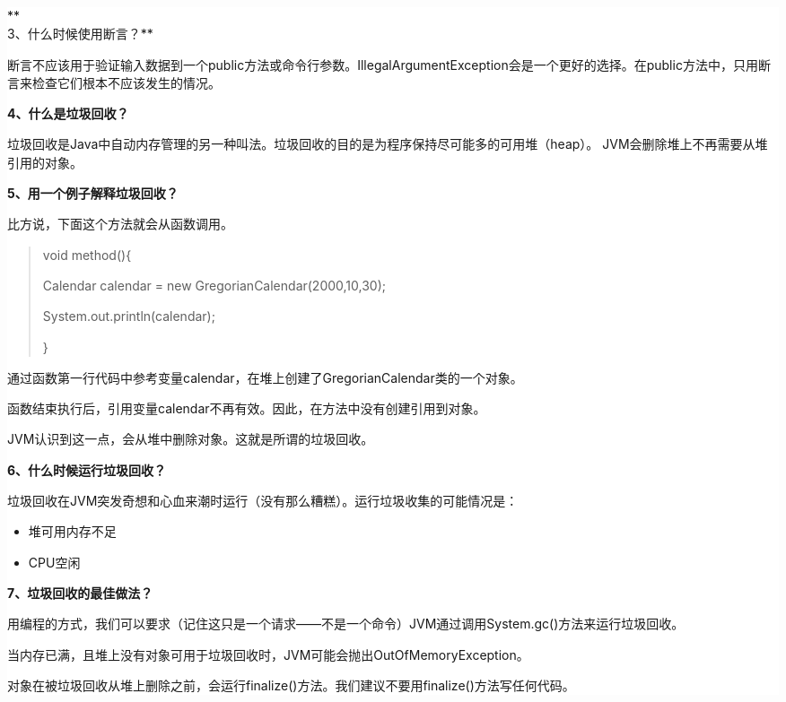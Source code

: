 **  
3、什么时候使用断言？**  




断言不应该用于验证输入数据到一个public方法或命令行参数。IllegalArgumentException会是一个更好的选择。在public方法中，只用断言来检查它们根本不应该发生的情况。



**4、什么是垃圾回收？**



垃圾回收是Java中自动内存管理的另一种叫法。垃圾回收的目的是为程序保持尽可能多的可用堆（heap）。 JVM会删除堆上不再需要从堆引用的对象。



**5、用一个例子解释垃圾回收？**



比方说，下面这个方法就会从函数调用。

> void method\(\){
>
> Calendar calendar = new GregorianCalendar\(2000,10,30\);
>
> System.out.println\(calendar\);
>
> }

通过函数第一行代码中参考变量calendar，在堆上创建了GregorianCalendar类的一个对象。



函数结束执行后，引用变量calendar不再有效。因此，在方法中没有创建引用到对象。



JVM认识到这一点，会从堆中删除对象。这就是所谓的垃圾回收。



**6、什么时候运行垃圾回收？**



垃圾回收在JVM突发奇想和心血来潮时运行（没有那么糟糕）。运行垃圾收集的可能情况是：



* 堆可用内存不足

* CPU空闲



**7、垃圾回收的最佳做法？**



用编程的方式，我们可以要求（记住这只是一个请求——不是一个命令）JVM通过调用System.gc\(\)方法来运行垃圾回收。



当内存已满，且堆上没有对象可用于垃圾回收时，JVM可能会抛出OutOfMemoryException。



对象在被垃圾回收从堆上删除之前，会运行finalize\(\)方法。我们建议不要用finalize\(\)方法写任何代码。
